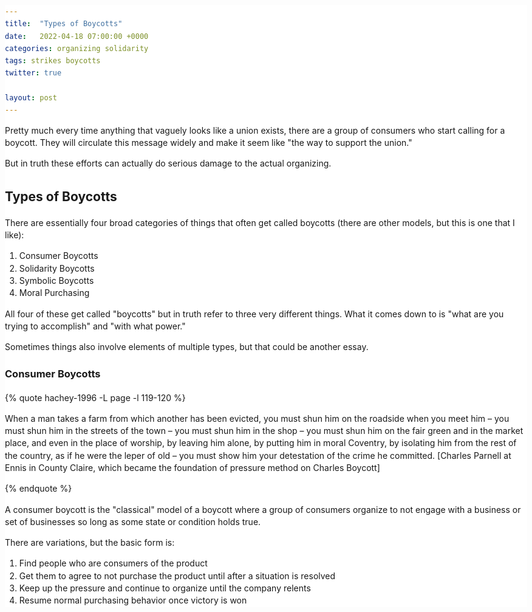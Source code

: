 ```yaml
---
title:  "Types of Boycotts"
date:   2022-04-18 07:00:00 +0000
categories: organizing solidarity
tags: strikes boycotts
twitter: true

layout: post
---
```


<link rel="preload" href="{{site.baseurl}}/assets/images/resources/boycottnestle.jpg" as="image" />
<link rel="preload" href="https://pic.twitter.com/EnYzf28Kvl" as="image" />

Pretty much every time anything that vaguely looks like a union exists, there are a group of consumers who start calling for a boycott.  They will circulate this message widely and make it seem like "the way to support the union."

But in truth these efforts can actually do serious damage to the actual organizing.

## Types of Boycotts

There are essentially four broad categories of things that often get called boycotts (there are other models, but this is one that I like):

1. Consumer Boycotts
2. Solidarity Boycotts
3. Symbolic Boycotts
4. Moral Purchasing

All four of these get called "boycotts" but in truth refer to three very different things. What it comes down to is "what are you trying to accomplish" and "with what power."

Sometimes things also involve elements of multiple types, but that could be another essay.

### Consumer Boycotts

{% quote hachey-1996 -L page -l 119-120 %}

When a man takes a farm from which another has been evicted, you must shun him on the roadside when you meet him – you must shun him in the streets of the town – you must shun him in the shop – you must shun him on the fair green and in the market place, and even in the place of worship, by leaving him alone, by putting him in moral Coventry, by isolating him from the rest of the country, as if he were the leper of old – you must show him your detestation of the crime he committed. [Charles Parnell at Ennis in County Claire, which became the foundation of pressure method on Charles Boycott]

{% endquote %}

A consumer boycott is the "classical" model of a boycott where a group of consumers organize to not engage with a business or set of businesses so long as some state or condition holds true.

There are variations, but the basic form is:

1. Find people who are consumers of the product
2. Get them to agree to not purchase the product until after a situation is resolved
3. Keep up the pressure and continue to organize until the company relents
4. Resume normal purchasing behavior once victory is won
